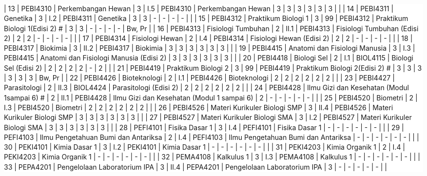 | 13     | PEBI4310    | Perkembangan Hewan                              | 3       | I\.5            | PEBI4310    | Perkembangan Hewan                                         | 3       | 3      | 3          | 3          | 3              | 3              |                |
| 14     | PEBI4311    | Genetika                                        | 3       | I\.2            | PEBI4311    | Genetika                                                   | 3       | 3      | \-         | \-         | \-             | \-             |                |
| 15     | PEBI4312    | Praktikum Biologi 1                             | 3       | 99              | PEBI4312    | Praktikum Biologi 1\(Edisi 2\) \#                          | 3       | 3      | \-         | \-         | \-             | \-             | Bw, Pr         |
| 16     | PEBI4313    | Fisiologi Tumbuhan                              | 2       | II\.1           | PEBI4313    | Fisiologi Tumbuhan \(Edisi 2\)                             | 2       | 2      | \-         | \-         | \-             | \-             |                |
| 17     | PEBI4314    | Fisiologi Hewan                                 | 2       | I\.4            | PEBI4314    | Fisiologi Hewan \(Edisi 2\)                                | 2       | 2      | \-         | \-         | \-             | \-             |                |
| 18     | PEBI4317    | Biokimia                                        | 3       | II\.2           | PEBI4317    | Biokimia                                                   | 3       | 3      | 3          | 3          | 3              | 3              |                |
| 19     | PEBI4415    | Anatomi dan Fisiologi Manusia                   | 3       | I\.3            | PEBI4415    | Anatomi dan Fisiologi Manusia \(Edisi 2\)                  | 3       | 3      | 3          | 3          | 3              | 3              |                |
| 20     | PEBI4418    | Biologi Sel                                     | 2       | I\.1            | BIOL4115    | Biologi Sel \(Edisi 2\)                                    | 2       | 2      | 2          | 2          | \-             | 2              |                |
| 21     | PEBI4419    | Praktikum Biologi 2                             | 3       | 99              | PEBI4419    | Praktikum Biologi 2\(Edisi 2\) \#                          | 3       | 3      | 3          | 3          | 3              | 3              | Bw, Pr         |
| 22     | PEBI4426    | Bioteknologi                                    | 2       | I\.1            | PEBI4426    | Bioteknologi                                               | 2       | 2      | 2          | 2          | 2              | 2              |                |
| 23     | PEBI4427    | Parasitologi                                    | 2       | II\.3           | BIOL4424    | Parasitologi \(Edisi 2\)                                   | 2       | 2      | 2          | 2          | 2              | 2              |                |
| 24     | PEBI4428    | Ilmu Gizi dan Kesehatan \(Modul 1sampai 6\) \#  | 2       | II\.1           | PEBI4428    | Ilmu Gizi dan Kesehatan \(Modul 1 sampai 6\)               | 2       | \-     | \-         | \-         | \-             | \-             |                |
| 25     | PEBI4520    | Biometri                                        | 2       | I\.3            | PEBI4520    | Biometri                                                   | 2       | 2      | 2          | 2          | 2              | 2              |                |
| 26     | PEBI4526    | Materi Kurikuler Biologi SMP                    | 3       | II\.4           | PEBI4526    | Materi Kurikuler Biologi SMP                               | 3       | 3      | 3          | 3          | 3              | 3              |                |
| 27     | PEBI4527    | Materi Kurikuler Biologi SMA                    | 3       | I\.2            | PEBI4527    | Materi Kurikuler Biologi SMA                               | 3       | 3      | 3          | 3          | 3              | 3              |                |
| 28     | PEFI4101    | Fisika Dasar 1                                  | 3       | I\.4            | PEFI4101    | Fisika Dasar 1                                             | \-      | \-     | \-         | \-         | \-             | \-             |                |
| 29     | PEFI4103    | Ilmu Pengetahuan Bumi dan Antariksa             | 2       | I\.4            | PEFI4103    | Ilmu Pengetahuan Bumi dan Antariksa                        | \-      | \-     | \-         | \-         | \-             | \-             |                |
| 30     | PEKI4101    | Kimia Dasar 1                                   | 3       | I\.2            | PEKI4101    | Kimia Dasar 1                                              | \-      | \-     | \-         | \-         | \-             | \-             |                |
| 31     | PEKI4203    | Kimia Organik 1                                 | 2       | I\.4            | PEKI4203    | Kimia Organik 1                                            | \-      | \-     | \-         | \-         | \-             | \-             |                |
| 32     | PEMA4108    | Kalkulus 1                                      | 3       | I\.3            | PEMA4108    | Kalkulus 1                                                 | \-      | \-     | \-         | \-         | \-             | \-             |                |
| 33     | PEPA4201    | Pengelolaan Laboratorium IPA                    | 3       | II\.4           | PEPA4201    | Pengelolaan Laboratorium IPA                               | 3       | \-     | \-         | \-         | \-             | \-             |                |